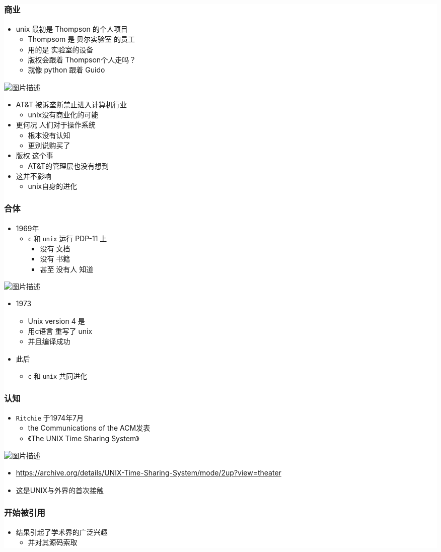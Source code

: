 ### 商业

- unix 最初是 Thompson 的个人项目
	- Thompsom 是 贝尔实验室 的员工
	- 用的是 实验室的设备
	- 版权会跟着 Thompson个人走吗？
	- 就像 python 跟着 Guido

![图片描述](https://doc.shiyanlou.com/courses/uid1190679-20230210-1675993397507)

- AT&T 被诉垄断禁止进入计算机行业
	- unix没有商业化的可能
- 更何况 人们对于操作系统
	- 根本没有认知
	- 更别说购买了
- 版权 这个事	
	- AT&T的管理层也没有想到
- 这并不影响
	- unix自身的进化

### 合体

- 1969年
	- `c` 和 `unix` 运行 PDP-11 上
	  - 没有 文档
	  - 没有 书籍
	  - 甚至 没有人 知道

![图片描述](https://doc.shiyanlou.com/courses/uid1190679-20240317-1710682977760)

- 1973 
	- Unix version 4 是 
	- 用c语言 重写了 unix
	- 并且编译成功

- 此后
	- `c` 和 `unix` 共同进化

### 认知

- `Ritchie` 于1974年7月
	- the Communications of the ACM发表
	- 《The UNIX Time Sharing System》

![图片描述](https://doc.shiyanlou.com/courses/uid1190679-20230601-1685621304279)

- https://archive.org/details/UNIX-Time-Sharing-System/mode/2up?view=theater

- 这是UNIX与外界的首次接触

### 开始被引用

- 结果引起了学术界的广泛兴趣
	- 并对其源码索取
